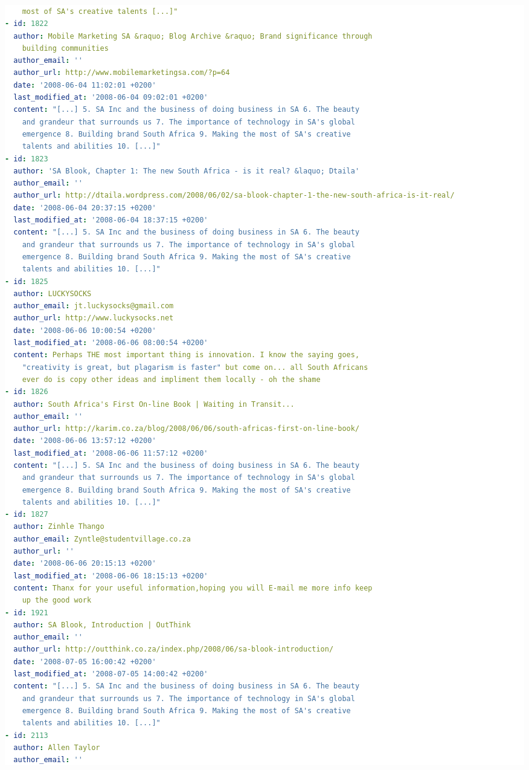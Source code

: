 ```yaml
    most of SA's creative talents [...]"
- id: 1822
  author: Mobile Marketing SA &raquo; Blog Archive &raquo; Brand significance through
    building communities
  author_email: ''
  author_url: http://www.mobilemarketingsa.com/?p=64
  date: '2008-06-04 11:02:01 +0200'
  last_modified_at: '2008-06-04 09:02:01 +0200'
  content: "[...] 5. SA Inc and the business of doing business in SA 6. The beauty
    and grandeur that surrounds us 7. The importance of technology in SA's global
    emergence 8. Building brand South Africa 9. Making the most of SA's creative
    talents and abilities 10. [...]"
- id: 1823
  author: 'SA Blook, Chapter 1: The new South Africa - is it real? &laquo; Dtaila'
  author_email: ''
  author_url: http://dtaila.wordpress.com/2008/06/02/sa-blook-chapter-1-the-new-south-africa-is-it-real/
  date: '2008-06-04 20:37:15 +0200'
  last_modified_at: '2008-06-04 18:37:15 +0200'
  content: "[...] 5. SA Inc and the business of doing business in SA 6. The beauty
    and grandeur that surrounds us 7. The importance of technology in SA's global
    emergence 8. Building brand South Africa 9. Making the most of SA's creative
    talents and abilities 10. [...]"
- id: 1825
  author: LUCKYSOCKS
  author_email: jt.luckysocks@gmail.com
  author_url: http://www.luckysocks.net
  date: '2008-06-06 10:00:54 +0200'
  last_modified_at: '2008-06-06 08:00:54 +0200'
  content: Perhaps THE most important thing is innovation. I know the saying goes,
    "creativity is great, but plagarism is faster" but come on... all South Africans
    ever do is copy other ideas and impliment them locally - oh the shame
- id: 1826
  author: South Africa's First On-line Book | Waiting in Transit...
  author_email: ''
  author_url: http://karim.co.za/blog/2008/06/06/south-africas-first-on-line-book/
  date: '2008-06-06 13:57:12 +0200'
  last_modified_at: '2008-06-06 11:57:12 +0200'
  content: "[...] 5. SA Inc and the business of doing business in SA 6. The beauty
    and grandeur that surrounds us 7. The importance of technology in SA's global
    emergence 8. Building brand South Africa 9. Making the most of SA's creative
    talents and abilities 10. [...]"
- id: 1827
  author: Zinhle Thango
  author_email: Zyntle@studentvillage.co.za
  author_url: ''
  date: '2008-06-06 20:15:13 +0200'
  last_modified_at: '2008-06-06 18:15:13 +0200'
  content: Thanx for your useful information,hoping you will E-mail me more info keep
    up the good work
- id: 1921
  author: SA Blook, Introduction | OutThink
  author_email: ''
  author_url: http://outthink.co.za/index.php/2008/06/sa-blook-introduction/
  date: '2008-07-05 16:00:42 +0200'
  last_modified_at: '2008-07-05 14:00:42 +0200'
  content: "[...] 5. SA Inc and the business of doing business in SA 6. The beauty
    and grandeur that surrounds us 7. The importance of technology in SA's global
    emergence 8. Building brand South Africa 9. Making the most of SA's creative
    talents and abilities 10. [...]"
- id: 2113
  author: Allen Taylor
  author_email: ''
```